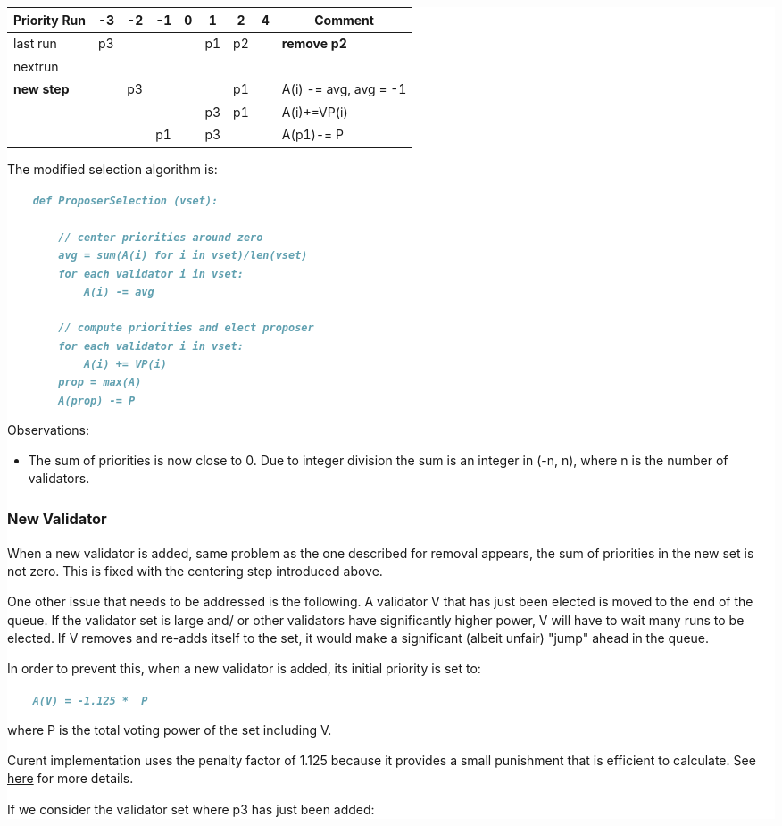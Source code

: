 | Priority   Run | -3 | -2 | -1 | 0 | 1  | 2  | 4 | Comment               |
|----------------|----|----|----|---|----|----|---|-----------------------|
| last run       | p3 |    |    |   | p1 | p2 |   | __remove p2__         |
| nextrun        |    |    |    |   |    |    |   |                       |
| __new step__   |    | p3 |    |   |    | p1 |   | A(i) -= avg, avg = -1 |
|                |    |    |    |   | p3 | p1 |   | A(i)+=VP(i)           |
|                |    |    | p1 |   | p3 |    |   | A(p1)-= P             |

The modified selection algorithm is:

```md
    def ProposerSelection (vset):

        // center priorities around zero
        avg = sum(A(i) for i in vset)/len(vset)
        for each validator i in vset:
            A(i) -= avg

        // compute priorities and elect proposer
        for each validator i in vset:
            A(i) += VP(i)
        prop = max(A)
        A(prop) -= P
```

Observations:

- The sum of priorities is now close to 0. Due to integer division the sum is an integer in (-n, n), where n is the number of validators.

### New Validator

When a new validator is added, same problem as the one described for removal appears, the sum of priorities in the new set is not zero. This is fixed with the centering step introduced above.

One other issue that needs to be addressed is the following. A validator V that has just been elected is moved to the end of the queue. If the validator set is large and/ or other validators have significantly higher power, V will have to wait many runs to be elected. If V removes and re-adds itself to the set, it would make a significant (albeit unfair) "jump" ahead in the queue.

In order to prevent this, when a new validator is added, its initial priority is set to:

```md
    A(V) = -1.125 *  P
```

where P is the total voting power of the set including V.

Curent implementation uses the penalty factor of 1.125 because it provides a small punishment that is efficient to calculate. See [here](https://github.com/yenkuanlee/tendermint/pull/2785#discussion_r235038971) for more details.

If we consider the validator set where p3 has just been added:
